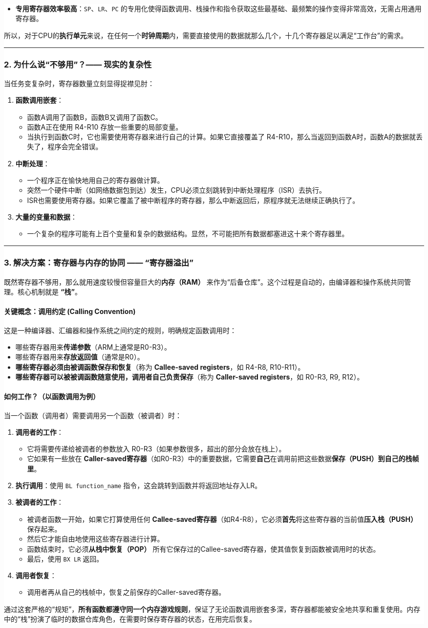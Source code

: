*   **专用寄存器效率极高**：`SP`、`LR`、`PC` 的专用化使得函数调用、栈操作和指令获取这些最基础、最频繁的操作变得非常高效，无需占用通用寄存器。

所以，对于CPU的**执行单元**来说，在任何一个**时钟周期**内，需要直接使用的数据就那么几个，十几个寄存器足以满足“工作台”的需求。

---

### 2. 为什么说“不够用”？—— 现实的复杂性

当任务变复杂时，寄存器数量立刻显得捉襟见肘：

1.  **函数调用嵌套**：
    *   函数A调用了函数B，函数B又调用了函数C。
    *   函数A正在使用 R4-R10 存放一些重要的局部变量。
    *   当执行到函数C时，它也需要使用寄存器来进行自己的计算。如果它直接覆盖了 R4-R10，那么当返回到函数A时，函数A的数据就丢失了，程序会完全错误。

2.  **中断处理**：
    *   一个程序正在愉快地用自己的寄存器做计算。
    *   突然一个硬件中断（如网络数据包到达）发生，CPU必须立刻跳转到中断处理程序（ISR）去执行。
    *   ISR也需要使用寄存器。如果它覆盖了被中断程序的寄存器，那么中断返回后，原程序就无法继续正确执行了。

3.  **大量的变量和数据**：
    *   一个复杂的程序可能有上百个变量和复杂的数据结构。显然，不可能把所有数据都塞进这十来个寄存器里。

---

### 3. 解决方案：寄存器与内存的协同 —— “寄存器溢出”

既然寄存器不够用，那么就用速度较慢但容量巨大的**内存（RAM）** 来作为“后备仓库”。这个过程是自动的，由编译器和操作系统共同管理。核心机制就是 **“栈”**。

#### 关键概念：调用约定 (Calling Convention)

这是一种编译器、汇编器和操作系统之间约定的规则，明确规定函数调用时：
*   哪些寄存器用来**传递参数**（ARM上通常是R0-R3）。
*   哪些寄存器用来**存放返回值**（通常是R0）。
*   **哪些寄存器必须由被调函数保存和恢复**（称为 **Callee-saved registers**，如 R4-R8, R10-R11）。
*   **哪些寄存器可以被被调函数随意使用，调用者自己负责保存**（称为 **Caller-saved registers**，如 R0-R3, R9, R12）。

#### 如何工作？（以函数调用为例）

当一个函数（调用者）需要调用另一个函数（被调者）时：

1.  **调用者的工作**：
    *   它将需要传递给被调者的参数放入 R0-R3（如果参数很多，超出的部分会放在栈上）。
    *   它如果有一些放在 **Caller-saved寄存器**（如R0-R3）中的重要数据，它需要**自己**在调用前把这些数据**保存（PUSH）到自己的栈帧里**。

2.  **执行调用**：使用 `BL function_name` 指令，这会跳转到函数并将返回地址存入LR。

3.  **被调者的工作**：
    *   被调者函数一开始，如果它打算使用任何 **Callee-saved寄存器**（如R4-R8），它必须**首先**将这些寄存器的当前值**压入栈（PUSH）** 保存起来。
    *   然后它才能自由地使用这些寄存器进行计算。
    *   函数结束时，它必须**从栈中恢复（POP）** 所有它保存过的Callee-saved寄存器，使其值恢复到函数被调用时的状态。
    *   最后，使用 `BX LR` 返回。

4.  **调用者恢复**：
    *   调用者再从自己的栈帧中，恢复之前保存的Caller-saved寄存器。

通过这套严格的“规矩”，**所有函数都遵守同一个内存游戏规则**，保证了无论函数调用嵌套多深，寄存器都能被安全地共享和重复使用。内存中的“栈”扮演了临时的数据仓库角色，在需要时保存寄存器的状态，在用完后恢复。
